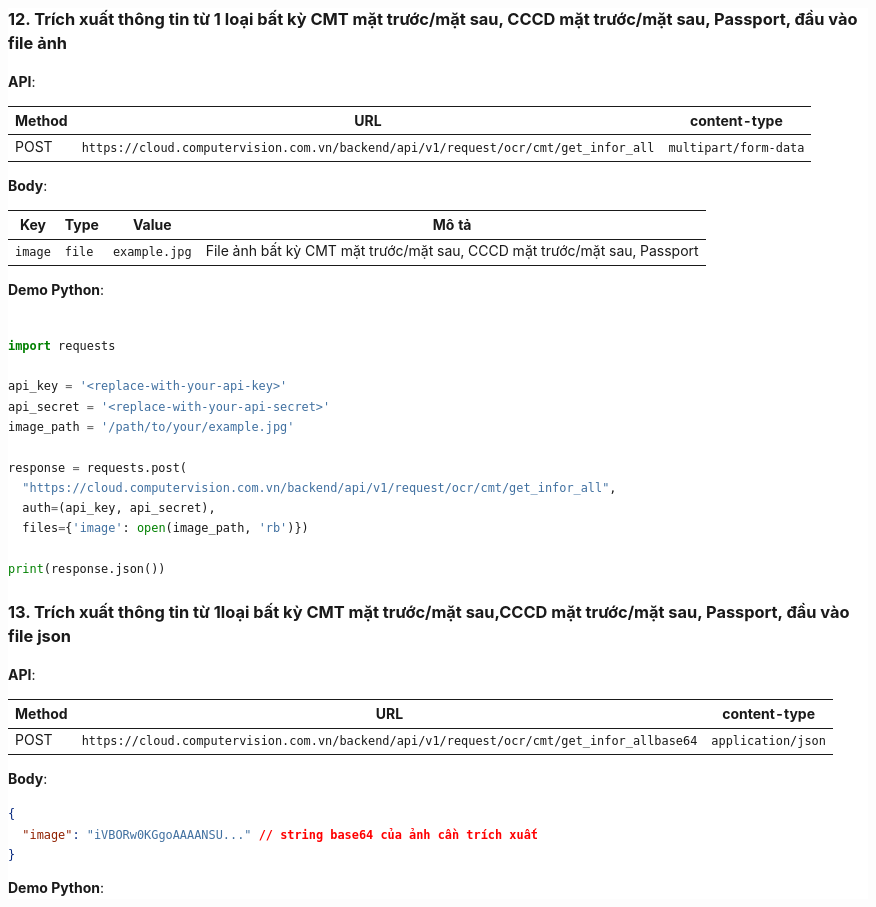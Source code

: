 ```python
```

### 12. Trích xuất thông tin từ 1 loại bất kỳ CMT mặt trước/mặt sau, CCCD mặt trước/mặt sau, Passport, đầu vào file ảnh

**API**:

| Method | URL                                                                                | content-type          |
| ------ | ---------------------------------------------------------------------------------- | --------------------- |
| POST   | `https://cloud.computervision.com.vn/backend/api/v1/request/ocr/cmt/get_infor_all` | `multipart/form-data` |

**Body**:

| Key     | Type   | Value         | Mô tả                                                                   |
| ------- | ------ | ------------- | ----------------------------------------------------------------------- |
| `image` | `file` | `example.jpg` | File ảnh bất kỳ CMT mặt trước/mặt sau, CCCD mặt trước/mặt sau, Passport |

**Demo Python**:

```python

import requests

api_key = '<replace-with-your-api-key>'
api_secret = '<replace-with-your-api-secret>'
image_path = '/path/to/your/example.jpg'

response = requests.post(
  "https://cloud.computervision.com.vn/backend/api/v1/request/ocr/cmt/get_infor_all",
  auth=(api_key, api_secret),
  files={'image': open(image_path, 'rb')})

print(response.json())

```

### 13. Trích xuất thông tin từ 1loại bất kỳ CMT mặt trước/mặt sau,CCCD mặt trước/mặt sau, Passport, đầu vào file json

**API**:

| Method | URL                                                                                      | content-type       |
| ------ | ---------------------------------------------------------------------------------------- | ------------------ |
| POST   | `https://cloud.computervision.com.vn/backend/api/v1/request/ocr/cmt/get_infor_allbase64` | `application/json` |

**Body**:

```json
{
  "image": "iVBORw0KGgoAAAANSU..." // string base64 của ảnh cần trích xuất
}
```

**Demo Python**:
